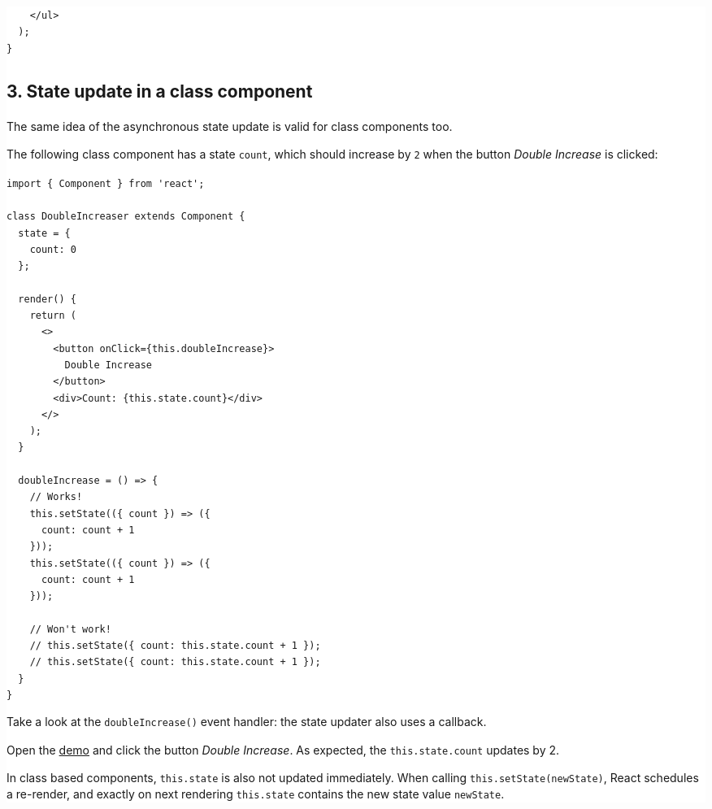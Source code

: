 ```jsx{8-10}
    </ul>
  );
}
```

## 3. State update in a class component

The same idea of the asynchronous state update is valid for class components too.  

The following class component has a state `count`, which should increase by `2` when the button *Double Increase* is clicked:

```jsx{20-25}
import { Component } from 'react';

class DoubleIncreaser extends Component {
  state = {
    count: 0
  };

  render() {
    return (
      <>
        <button onClick={this.doubleIncrease}>
          Double Increase
        </button>
        <div>Count: {this.state.count}</div>
      </>
    );
  }

  doubleIncrease = () => {
    // Works!
    this.setState(({ count }) => ({
      count: count + 1
    }));
    this.setState(({ count }) => ({
      count: count + 1
    }));

    // Won't work!
    // this.setState({ count: this.state.count + 1 });
    // this.setState({ count: this.state.count + 1 });
  }
}
```

Take a look at the `doubleIncrease()` event handler: the state updater also uses a callback.  

Open the [demo](https://codesandbox.io/s/thisstate-chrfo?file=/src/index.js) and click the button *Double Increase*. As expected, the `this.state.count` updates by 2. 

In class based components, `this.state` is also not updated immediately. When calling `this.setState(newState)`, React schedules a re-render, and exactly on next rendering
`this.state` contains the new state value `newState`.  
